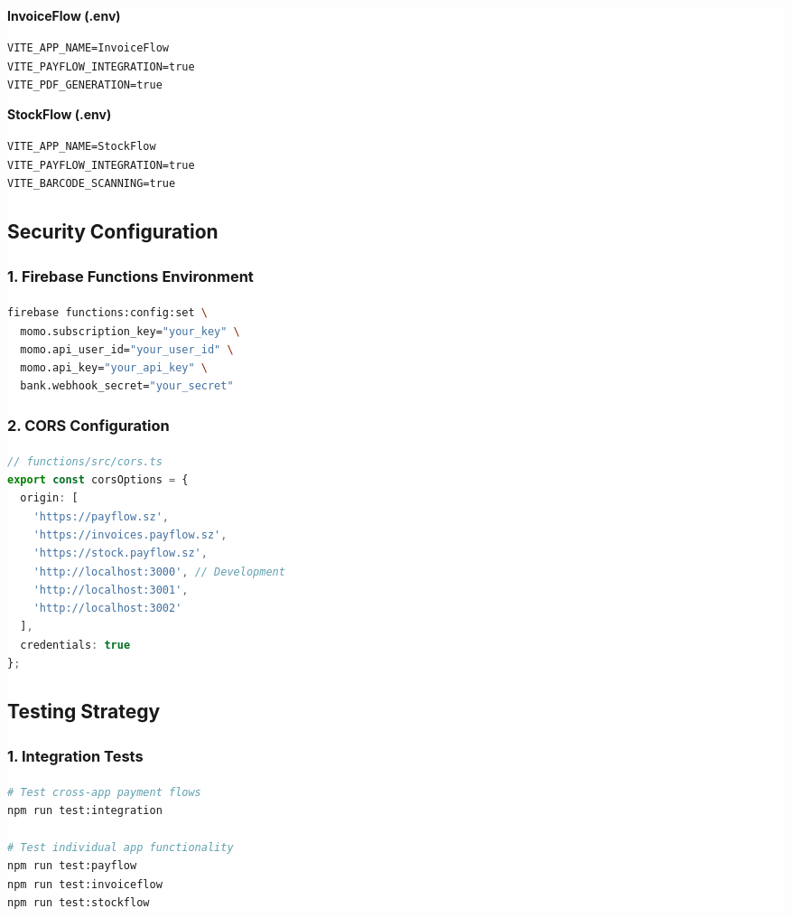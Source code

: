 **InvoiceFlow (.env)**
```env
VITE_APP_NAME=InvoiceFlow
VITE_PAYFLOW_INTEGRATION=true
VITE_PDF_GENERATION=true
```

**StockFlow (.env)**
```env
VITE_APP_NAME=StockFlow
VITE_PAYFLOW_INTEGRATION=true
VITE_BARCODE_SCANNING=true
```

## Security Configuration

### 1. Firebase Functions Environment
```bash
firebase functions:config:set \
  momo.subscription_key="your_key" \
  momo.api_user_id="your_user_id" \
  momo.api_key="your_api_key" \
  bank.webhook_secret="your_secret"
```

### 2. CORS Configuration
```typescript
// functions/src/cors.ts
export const corsOptions = {
  origin: [
    'https://payflow.sz',
    'https://invoices.payflow.sz', 
    'https://stock.payflow.sz',
    'http://localhost:3000', // Development
    'http://localhost:3001',
    'http://localhost:3002'
  ],
  credentials: true
};
```

## Testing Strategy

### 1. Integration Tests
```bash
# Test cross-app payment flows
npm run test:integration

# Test individual app functionality
npm run test:payflow
npm run test:invoiceflow
npm run test:stockflow
```
